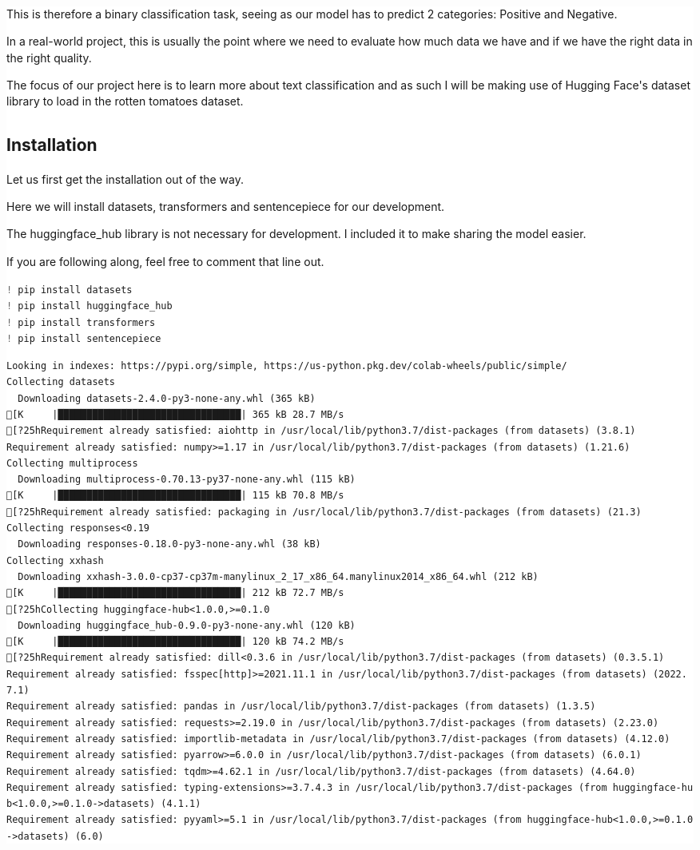 This is therefore a binary classification task, seeing as our model has to predict 2 categories: Positive and Negative.

In a real-world project, this is usually the point where we need to evaluate how much data we have and if we have the right data in the right quality.

The focus of our project here is to learn more about text classification and as such I will be making use of Hugging Face's dataset library  to load in the rotten tomatoes dataset.

## Installation

Let us first get the installation out of the way.

Here we will install datasets, transformers and sentencepiece for our development.

The huggingface_hub library is not necessary for development. I included it to make sharing the model easier.

If you are following along, feel free to comment that line out.



```python
! pip install datasets
! pip install huggingface_hub
! pip install transformers
! pip install sentencepiece
```

    Looking in indexes: https://pypi.org/simple, https://us-python.pkg.dev/colab-wheels/public/simple/
    Collecting datasets
      Downloading datasets-2.4.0-py3-none-any.whl (365 kB)
    [K     |████████████████████████████████| 365 kB 28.7 MB/s 
    [?25hRequirement already satisfied: aiohttp in /usr/local/lib/python3.7/dist-packages (from datasets) (3.8.1)
    Requirement already satisfied: numpy>=1.17 in /usr/local/lib/python3.7/dist-packages (from datasets) (1.21.6)
    Collecting multiprocess
      Downloading multiprocess-0.70.13-py37-none-any.whl (115 kB)
    [K     |████████████████████████████████| 115 kB 70.8 MB/s 
    [?25hRequirement already satisfied: packaging in /usr/local/lib/python3.7/dist-packages (from datasets) (21.3)
    Collecting responses<0.19
      Downloading responses-0.18.0-py3-none-any.whl (38 kB)
    Collecting xxhash
      Downloading xxhash-3.0.0-cp37-cp37m-manylinux_2_17_x86_64.manylinux2014_x86_64.whl (212 kB)
    [K     |████████████████████████████████| 212 kB 72.7 MB/s 
    [?25hCollecting huggingface-hub<1.0.0,>=0.1.0
      Downloading huggingface_hub-0.9.0-py3-none-any.whl (120 kB)
    [K     |████████████████████████████████| 120 kB 74.2 MB/s 
    [?25hRequirement already satisfied: dill<0.3.6 in /usr/local/lib/python3.7/dist-packages (from datasets) (0.3.5.1)
    Requirement already satisfied: fsspec[http]>=2021.11.1 in /usr/local/lib/python3.7/dist-packages (from datasets) (2022.7.1)
    Requirement already satisfied: pandas in /usr/local/lib/python3.7/dist-packages (from datasets) (1.3.5)
    Requirement already satisfied: requests>=2.19.0 in /usr/local/lib/python3.7/dist-packages (from datasets) (2.23.0)
    Requirement already satisfied: importlib-metadata in /usr/local/lib/python3.7/dist-packages (from datasets) (4.12.0)
    Requirement already satisfied: pyarrow>=6.0.0 in /usr/local/lib/python3.7/dist-packages (from datasets) (6.0.1)
    Requirement already satisfied: tqdm>=4.62.1 in /usr/local/lib/python3.7/dist-packages (from datasets) (4.64.0)
    Requirement already satisfied: typing-extensions>=3.7.4.3 in /usr/local/lib/python3.7/dist-packages (from huggingface-hub<1.0.0,>=0.1.0->datasets) (4.1.1)
    Requirement already satisfied: pyyaml>=5.1 in /usr/local/lib/python3.7/dist-packages (from huggingface-hub<1.0.0,>=0.1.0->datasets) (6.0)